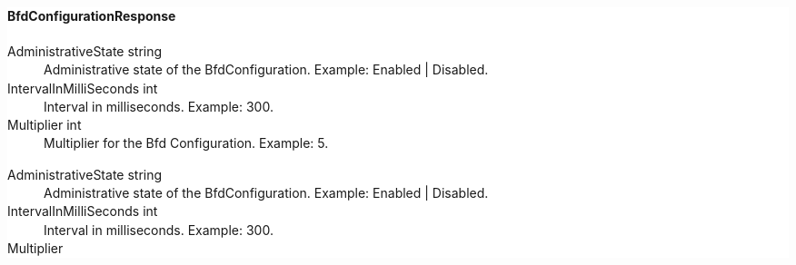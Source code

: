 
<h4 id="bfdconfigurationresponse">Bfd<wbr>Configuration<wbr>Response</h4>



<div>
<pulumi-choosable type="language" values="csharp">
<dl class="resources-properties"><dt class="property-required"
            title="Required">
        <span id="administrativestate_csharp">
<a data-swiftype-name="resource-property" data-swiftype-type="text" href="#administrativestate_csharp" style="color: inherit; text-decoration: inherit;">Administrative<wbr>State</a>
</span>
        <span class="property-indicator"></span>
        <span class="property-type">string</span>
    </dt>
    <dd>Administrative state of the BfdConfiguration. Example: Enabled | Disabled.</dd><dt class="property-optional"
            title="Optional">
        <span id="intervalinmilliseconds_csharp">
<a data-swiftype-name="resource-property" data-swiftype-type="text" href="#intervalinmilliseconds_csharp" style="color: inherit; text-decoration: inherit;">Interval<wbr>In<wbr>Milli<wbr>Seconds</a>
</span>
        <span class="property-indicator"></span>
        <span class="property-type">int</span>
    </dt>
    <dd>Interval in milliseconds. Example: 300.</dd><dt class="property-optional"
            title="Optional">
        <span id="multiplier_csharp">
<a data-swiftype-name="resource-property" data-swiftype-type="text" href="#multiplier_csharp" style="color: inherit; text-decoration: inherit;">Multiplier</a>
</span>
        <span class="property-indicator"></span>
        <span class="property-type">int</span>
    </dt>
    <dd>Multiplier for the Bfd Configuration. Example: 5.</dd></dl>
</pulumi-choosable>
</div>

<div>
<pulumi-choosable type="language" values="go">
<dl class="resources-properties"><dt class="property-required"
            title="Required">
        <span id="administrativestate_go">
<a data-swiftype-name="resource-property" data-swiftype-type="text" href="#administrativestate_go" style="color: inherit; text-decoration: inherit;">Administrative<wbr>State</a>
</span>
        <span class="property-indicator"></span>
        <span class="property-type">string</span>
    </dt>
    <dd>Administrative state of the BfdConfiguration. Example: Enabled | Disabled.</dd><dt class="property-optional"
            title="Optional">
        <span id="intervalinmilliseconds_go">
<a data-swiftype-name="resource-property" data-swiftype-type="text" href="#intervalinmilliseconds_go" style="color: inherit; text-decoration: inherit;">Interval<wbr>In<wbr>Milli<wbr>Seconds</a>
</span>
        <span class="property-indicator"></span>
        <span class="property-type">int</span>
    </dt>
    <dd>Interval in milliseconds. Example: 300.</dd><dt class="property-optional"
            title="Optional">
        <span id="multiplier_go">
<a data-swiftype-name="resource-property" data-swiftype-type="text" href="#multiplier_go" style="color: inherit; text-decoration: inherit;">Multiplier</a>
</span>